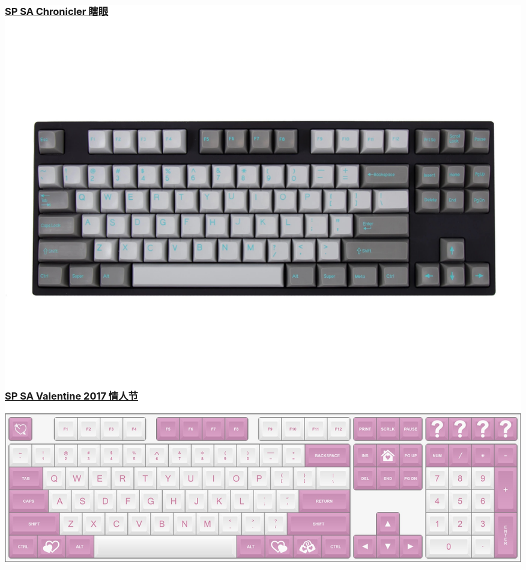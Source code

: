 
### [SP SA Chronicler 瞎眼](https://www.originativeco.com/products/chronicler)

![SP SA Chronicler 瞎眼](media/16128618478349.jpg)

### [SP SA Valentine 2017 情人节](https://geekhack.org/index.php?topic=82717.0)

![SP SA Valentine 2017 情人节](media/16128619173032.jpg)
